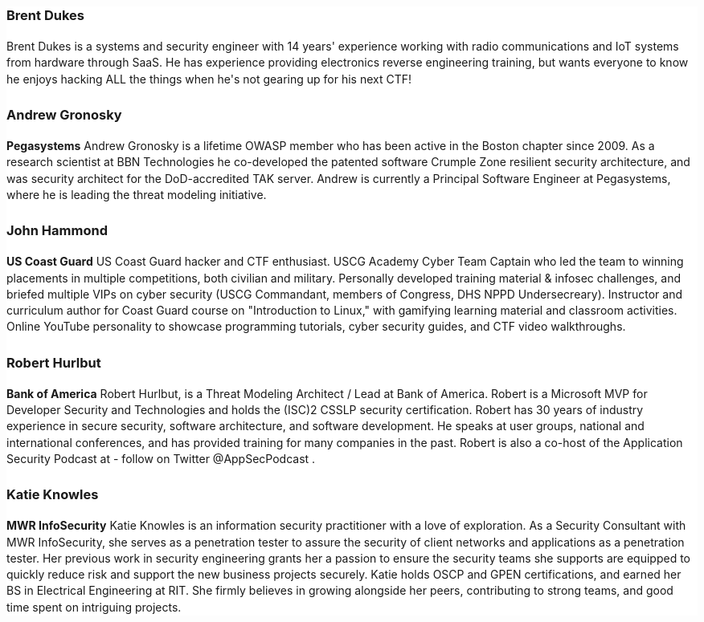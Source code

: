 ### Brent Dukes

Brent Dukes is a systems and security engineer with 14 years' experience
working with radio communications and IoT systems from hardware through
SaaS. He has experience providing electronics reverse engineering
training, but wants everyone to know he enjoys hacking ALL the things
when he's not gearing up for his next CTF\!

### Andrew Gronosky

**Pegasystems**
Andrew Gronosky is a lifetime OWASP member who has been active in the
Boston chapter since 2009. As a research scientist at BBN Technologies
he co-developed the patented software Crumple Zone resilient security
architecture, and was security architect for the DoD-accredited TAK
server. Andrew is currently a Principal Software Engineer at
Pegasystems, where he is leading the threat modeling initiative.

### John Hammond

**US Coast Guard**
US Coast Guard hacker and CTF enthusiast. USCG Academy Cyber Team
Captain who led the team to winning placements in multiple competitions,
both civilian and military. Personally developed training material &
infosec challenges, and briefed multiple VIPs on cyber security (USCG
Commandant, members of Congress, DHS NPPD Undersecreary). Instructor and
curriculum author for Coast Guard course on "Introduction to Linux,"
with gamifying learning material and classroom activities. Online
YouTube personality to showcase programming tutorials, cyber security
guides, and CTF video walkthroughs.

### Robert Hurlbut

**Bank of America**
Robert Hurlbut, is a Threat Modeling Architect / Lead at Bank of
America. Robert is a Microsoft MVP for Developer Security and
Technologies and holds the (ISC)2 CSSLP security certification. Robert
has 30 years of industry experience in secure security, software
architecture, and software development. He speaks at user groups,
national and international conferences, and has provided training for
many companies in the past. Robert is also a co-host of the Application
Security Podcast at - follow on Twitter @AppSecPodcast .

### Katie Knowles

**MWR InfoSecurity**
Katie Knowles is an information security practitioner with a love of
exploration. As a Security Consultant with MWR InfoSecurity, she serves
as a penetration tester to assure the security of client networks and
applications as a penetration tester. Her previous work in security
engineering grants her a passion to ensure the security teams she
supports are equipped to quickly reduce risk and support the new
business projects securely. Katie holds OSCP and GPEN certifications,
and earned her BS in Electrical Engineering at RIT. She firmly believes
in growing alongside her peers, contributing to strong teams, and good
time spent on intriguing projects.
